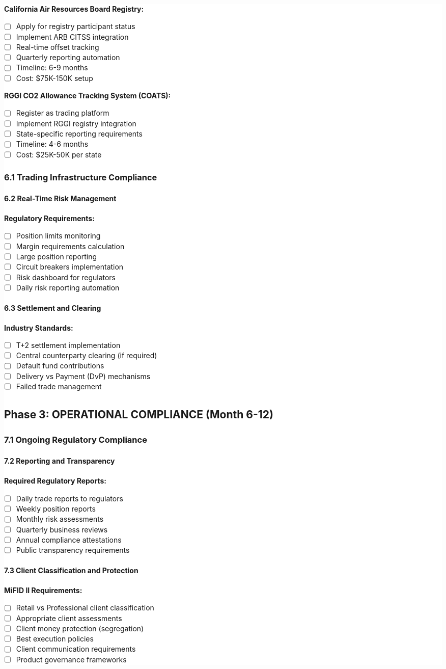 **California Air Resources Board Registry:**
- [ ] Apply for registry participant status
- [ ] Implement ARB CITSS integration
- [ ] Real-time offset tracking
- [ ] Quarterly reporting automation
- [ ] Timeline: 6-9 months
- [ ] Cost: $75K-150K setup

**RGGI CO2 Allowance Tracking System (COATS):**
- [ ] Register as trading platform
- [ ] Implement RGGI registry integration
- [ ] State-specific reporting requirements
- [ ] Timeline: 4-6 months
- [ ] Cost: $25K-50K per state

### 6.1 Trading Infrastructure Compliance

#### 6.2 Real-Time Risk Management
**Regulatory Requirements:**
- [ ] Position limits monitoring
- [ ] Margin requirements calculation
- [ ] Large position reporting
- [ ] Circuit breakers implementation
- [ ] Risk dashboard for regulators
- [ ] Daily risk reporting automation

#### 6.3 Settlement and Clearing
**Industry Standards:**
- [ ] T+2 settlement implementation
- [ ] Central counterparty clearing (if required)
- [ ] Default fund contributions
- [ ] Delivery vs Payment (DvP) mechanisms
- [ ] Failed trade management

## Phase 3: OPERATIONAL COMPLIANCE (Month 6-12)

### 7.1 Ongoing Regulatory Compliance

#### 7.2 Reporting and Transparency
**Required Regulatory Reports:**
- [ ] Daily trade reports to regulators
- [ ] Weekly position reports
- [ ] Monthly risk assessments
- [ ] Quarterly business reviews
- [ ] Annual compliance attestations
- [ ] Public transparency requirements

#### 7.3 Client Classification and Protection
**MiFID II Requirements:**
- [ ] Retail vs Professional client classification
- [ ] Appropriate client assessments
- [ ] Client money protection (segregation)
- [ ] Best execution policies
- [ ] Client communication requirements
- [ ] Product governance frameworks
